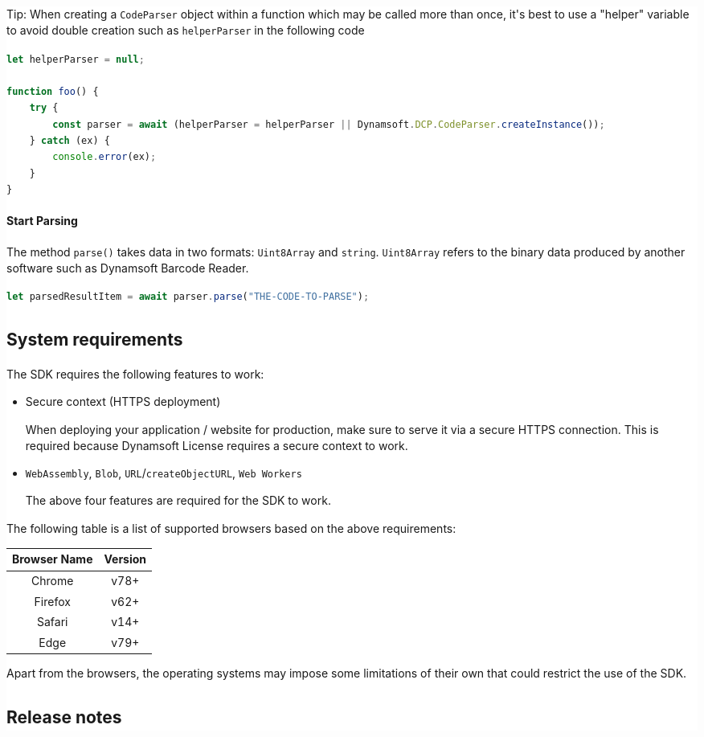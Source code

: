 Tip: When creating a `CodeParser` object within a function which may be called more than once, it's best to use a "helper" variable to avoid double creation such as `helperParser` in the following code

```javascript
let helperParser = null;

function foo() {
    try {
        const parser = await (helperParser = helperParser || Dynamsoft.DCP.CodeParser.createInstance());
    } catch (ex) {
        console.error(ex);
    }
}
```

#### Start Parsing

The method `parse()` takes data in two formats: `Uint8Array` and `string`. `Uint8Array` refers to the binary data produced by another software such as Dynamsoft Barcode Reader.

```javascript
let parsedResultItem = await parser.parse("THE-CODE-TO-PARSE");
```

## System requirements

The SDK requires the following features to work:

- Secure context (HTTPS deployment)

  When deploying your application / website for production, make sure to serve it via a secure HTTPS connection. This is required because Dynamsoft License requires a secure context to work.

- `WebAssembly`, `Blob`, `URL`/`createObjectURL`, `Web Workers`

  The above four features are required for the SDK to work.

The following table is a list of supported browsers based on the above requirements:

  | Browser Name | Version |
  | :----------: | :-----: |
  |    Chrome    |  v78+   |
  |   Firefox    |  v62+   |
  |    Safari    |  v14+   |
  |     Edge     |  v79+   |

Apart from the browsers, the operating systems may impose some limitations of their own that could restrict the use of the SDK.

## Release notes
